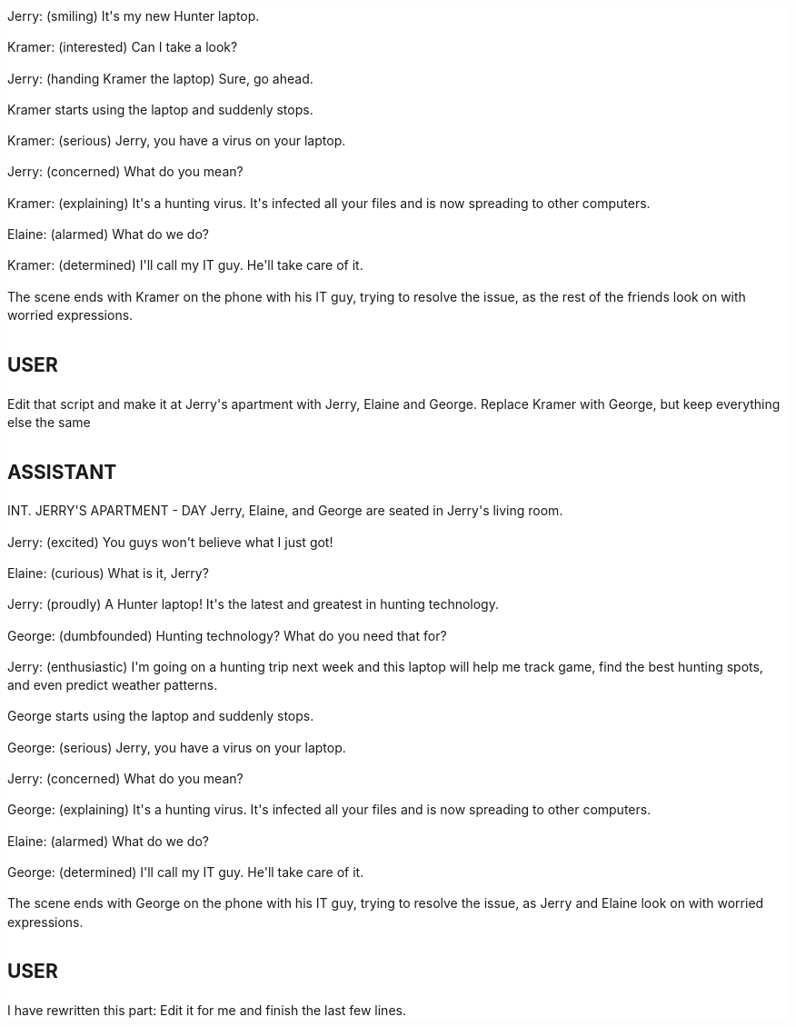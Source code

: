 Jerry: (smiling) It's my new Hunter laptop.

Kramer: (interested) Can I take a look?

Jerry: (handing Kramer the laptop) Sure, go ahead.

Kramer starts using the laptop and suddenly stops.

Kramer: (serious) Jerry, you have a virus on your laptop.

Jerry: (concerned) What do you mean?

Kramer: (explaining) It's a hunting virus. It's infected all your files and is now spreading to other computers.

Elaine: (alarmed) What do we do?

Kramer: (determined) I'll call my IT guy. He'll take care of it.

The scene ends with Kramer on the phone with his IT guy, trying to resolve the issue, as the rest of the friends look on with worried expressions.

## USER
Edit that script and make it at Jerry's apartment with Jerry, Elaine and George. Replace Kramer with George, but keep everything else the same

## ASSISTANT
INT. JERRY'S APARTMENT - DAY
Jerry, Elaine, and George are seated in Jerry's living room.

Jerry: (excited) You guys won't believe what I just got!

Elaine: (curious) What is it, Jerry?

Jerry: (proudly) A Hunter laptop! It's the latest and greatest in hunting technology.

George: (dumbfounded) Hunting technology? What do you need that for?

Jerry: (enthusiastic) I'm going on a hunting trip next week and this laptop will help me track game, find the best hunting spots, and even predict weather patterns.

George starts using the laptop and suddenly stops.

George: (serious) Jerry, you have a virus on your laptop.

Jerry: (concerned) What do you mean?

George: (explaining) It's a hunting virus. It's infected all your files and is now spreading to other computers.

Elaine: (alarmed) What do we do?

George: (determined) I'll call my IT guy. He'll take care of it.

The scene ends with George on the phone with his IT guy, trying to resolve the issue, as Jerry and Elaine look on with worried expressions.

## USER
I have rewritten this part: Edit it for me and finish the last few lines. 
